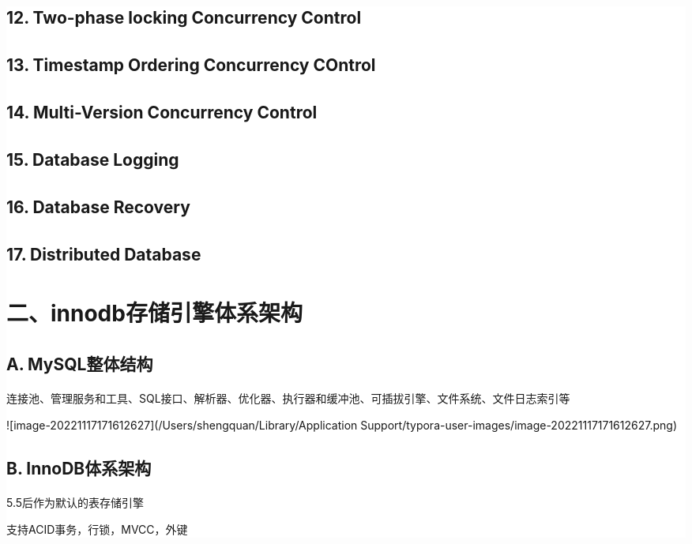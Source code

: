 



## 12. Two-phase locking Concurrency Control



## 13. Timestamp Ordering Concurrency COntrol



## 14. Multi-Version Concurrency Control



## 15. Database Logging



## 16. Database Recovery



## 17. Distributed Database





















# 二、innodb存储引擎体系架构



## A. MySQL整体结构

连接池、管理服务和工具、SQL接口、解析器、优化器、执行器和缓冲池、可插拔引擎、文件系统、文件日志索引等

![image-20221117171612627](/Users/shengquan/Library/Application Support/typora-user-images/image-20221117171612627.png)

## B. InnoDB体系架构

5.5后作为默认的表存储引擎

支持ACID事务，行锁，MVCC，外键
